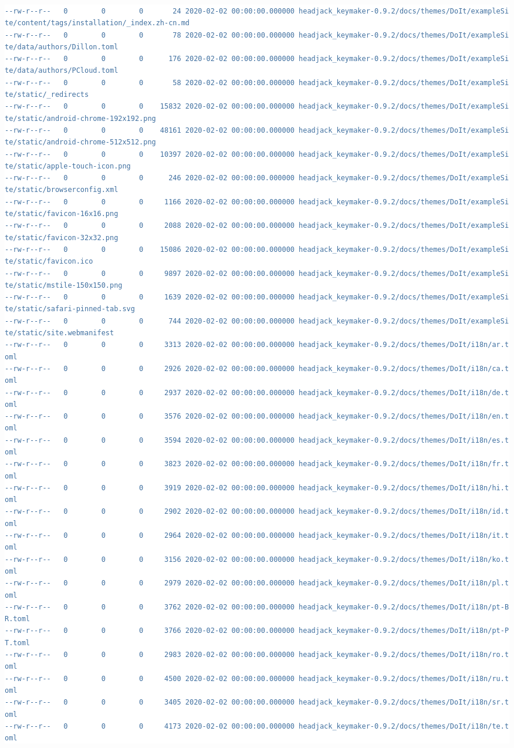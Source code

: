 ```diff
--rw-r--r--   0        0        0       24 2020-02-02 00:00:00.000000 headjack_keymaker-0.9.2/docs/themes/DoIt/exampleSite/content/tags/installation/_index.zh-cn.md
--rw-r--r--   0        0        0       78 2020-02-02 00:00:00.000000 headjack_keymaker-0.9.2/docs/themes/DoIt/exampleSite/data/authors/Dillon.toml
--rw-r--r--   0        0        0      176 2020-02-02 00:00:00.000000 headjack_keymaker-0.9.2/docs/themes/DoIt/exampleSite/data/authors/PCloud.toml
--rw-r--r--   0        0        0       58 2020-02-02 00:00:00.000000 headjack_keymaker-0.9.2/docs/themes/DoIt/exampleSite/static/_redirects
--rw-r--r--   0        0        0    15832 2020-02-02 00:00:00.000000 headjack_keymaker-0.9.2/docs/themes/DoIt/exampleSite/static/android-chrome-192x192.png
--rw-r--r--   0        0        0    48161 2020-02-02 00:00:00.000000 headjack_keymaker-0.9.2/docs/themes/DoIt/exampleSite/static/android-chrome-512x512.png
--rw-r--r--   0        0        0    10397 2020-02-02 00:00:00.000000 headjack_keymaker-0.9.2/docs/themes/DoIt/exampleSite/static/apple-touch-icon.png
--rw-r--r--   0        0        0      246 2020-02-02 00:00:00.000000 headjack_keymaker-0.9.2/docs/themes/DoIt/exampleSite/static/browserconfig.xml
--rw-r--r--   0        0        0     1166 2020-02-02 00:00:00.000000 headjack_keymaker-0.9.2/docs/themes/DoIt/exampleSite/static/favicon-16x16.png
--rw-r--r--   0        0        0     2088 2020-02-02 00:00:00.000000 headjack_keymaker-0.9.2/docs/themes/DoIt/exampleSite/static/favicon-32x32.png
--rw-r--r--   0        0        0    15086 2020-02-02 00:00:00.000000 headjack_keymaker-0.9.2/docs/themes/DoIt/exampleSite/static/favicon.ico
--rw-r--r--   0        0        0     9897 2020-02-02 00:00:00.000000 headjack_keymaker-0.9.2/docs/themes/DoIt/exampleSite/static/mstile-150x150.png
--rw-r--r--   0        0        0     1639 2020-02-02 00:00:00.000000 headjack_keymaker-0.9.2/docs/themes/DoIt/exampleSite/static/safari-pinned-tab.svg
--rw-r--r--   0        0        0      744 2020-02-02 00:00:00.000000 headjack_keymaker-0.9.2/docs/themes/DoIt/exampleSite/static/site.webmanifest
--rw-r--r--   0        0        0     3313 2020-02-02 00:00:00.000000 headjack_keymaker-0.9.2/docs/themes/DoIt/i18n/ar.toml
--rw-r--r--   0        0        0     2926 2020-02-02 00:00:00.000000 headjack_keymaker-0.9.2/docs/themes/DoIt/i18n/ca.toml
--rw-r--r--   0        0        0     2937 2020-02-02 00:00:00.000000 headjack_keymaker-0.9.2/docs/themes/DoIt/i18n/de.toml
--rw-r--r--   0        0        0     3576 2020-02-02 00:00:00.000000 headjack_keymaker-0.9.2/docs/themes/DoIt/i18n/en.toml
--rw-r--r--   0        0        0     3594 2020-02-02 00:00:00.000000 headjack_keymaker-0.9.2/docs/themes/DoIt/i18n/es.toml
--rw-r--r--   0        0        0     3823 2020-02-02 00:00:00.000000 headjack_keymaker-0.9.2/docs/themes/DoIt/i18n/fr.toml
--rw-r--r--   0        0        0     3919 2020-02-02 00:00:00.000000 headjack_keymaker-0.9.2/docs/themes/DoIt/i18n/hi.toml
--rw-r--r--   0        0        0     2902 2020-02-02 00:00:00.000000 headjack_keymaker-0.9.2/docs/themes/DoIt/i18n/id.toml
--rw-r--r--   0        0        0     2964 2020-02-02 00:00:00.000000 headjack_keymaker-0.9.2/docs/themes/DoIt/i18n/it.toml
--rw-r--r--   0        0        0     3156 2020-02-02 00:00:00.000000 headjack_keymaker-0.9.2/docs/themes/DoIt/i18n/ko.toml
--rw-r--r--   0        0        0     2979 2020-02-02 00:00:00.000000 headjack_keymaker-0.9.2/docs/themes/DoIt/i18n/pl.toml
--rw-r--r--   0        0        0     3762 2020-02-02 00:00:00.000000 headjack_keymaker-0.9.2/docs/themes/DoIt/i18n/pt-BR.toml
--rw-r--r--   0        0        0     3766 2020-02-02 00:00:00.000000 headjack_keymaker-0.9.2/docs/themes/DoIt/i18n/pt-PT.toml
--rw-r--r--   0        0        0     2983 2020-02-02 00:00:00.000000 headjack_keymaker-0.9.2/docs/themes/DoIt/i18n/ro.toml
--rw-r--r--   0        0        0     4500 2020-02-02 00:00:00.000000 headjack_keymaker-0.9.2/docs/themes/DoIt/i18n/ru.toml
--rw-r--r--   0        0        0     3405 2020-02-02 00:00:00.000000 headjack_keymaker-0.9.2/docs/themes/DoIt/i18n/sr.toml
--rw-r--r--   0        0        0     4173 2020-02-02 00:00:00.000000 headjack_keymaker-0.9.2/docs/themes/DoIt/i18n/te.toml
```